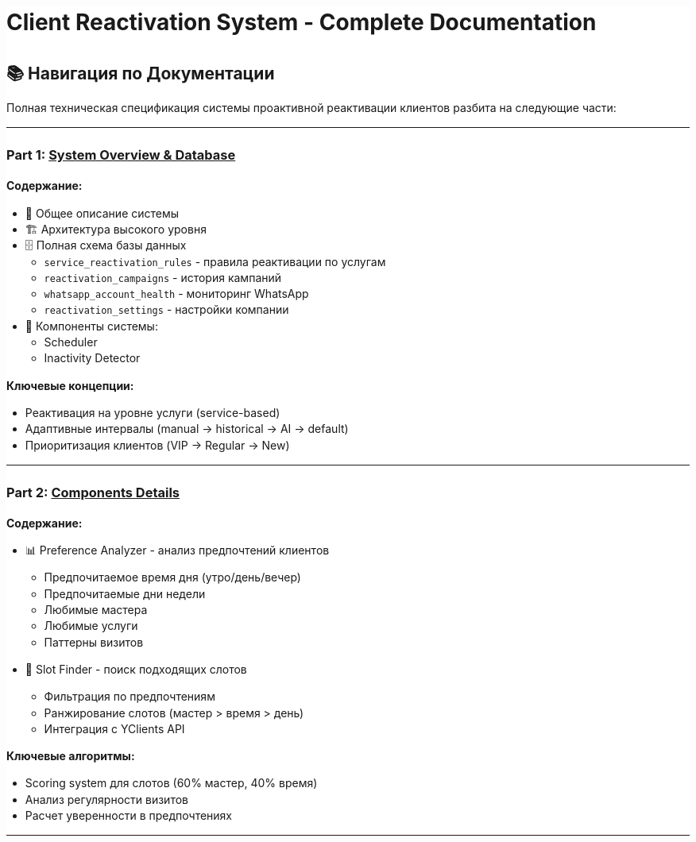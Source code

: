 # Client Reactivation System - Complete Documentation

## 📚 Навигация по Документации

Полная техническая спецификация системы проактивной реактивации клиентов разбита на следующие части:

---

### **Part 1: [System Overview & Database](./CLIENT_REACTIVATION_SYSTEM.md)**

**Содержание:**
- 📖 Общее описание системы
- 🏗️ Архитектура высокого уровня
- 🗄️ Полная схема базы данных
  - `service_reactivation_rules` - правила реактивации по услугам
  - `reactivation_campaigns` - история кампаний
  - `whatsapp_account_health` - мониторинг WhatsApp
  - `reactivation_settings` - настройки компании
- 🔧 Компоненты системы:
  - Scheduler
  - Inactivity Detector

**Ключевые концепции:**
- Реактивация на уровне услуги (service-based)
- Адаптивные интервалы (manual → historical → AI → default)
- Приоритизация клиентов (VIP → Regular → New)

---

### **Part 2: [Components Details](./CLIENT_REACTIVATION_PART2_COMPONENTS.md)**

**Содержание:**
- 📊 Preference Analyzer - анализ предпочтений клиентов
  - Предпочитаемое время дня (утро/день/вечер)
  - Предпочитаемые дни недели
  - Любимые мастера
  - Любимые услуги
  - Паттерны визитов

- 📅 Slot Finder - поиск подходящих слотов
  - Фильтрация по предпочтениям
  - Ранжирование слотов (мастер > время > день)
  - Интеграция с YClients API

**Ключевые алгоритмы:**
- Scoring system для слотов (60% мастер, 40% время)
- Анализ регулярности визитов
- Расчет уверенности в предпочтениях

---